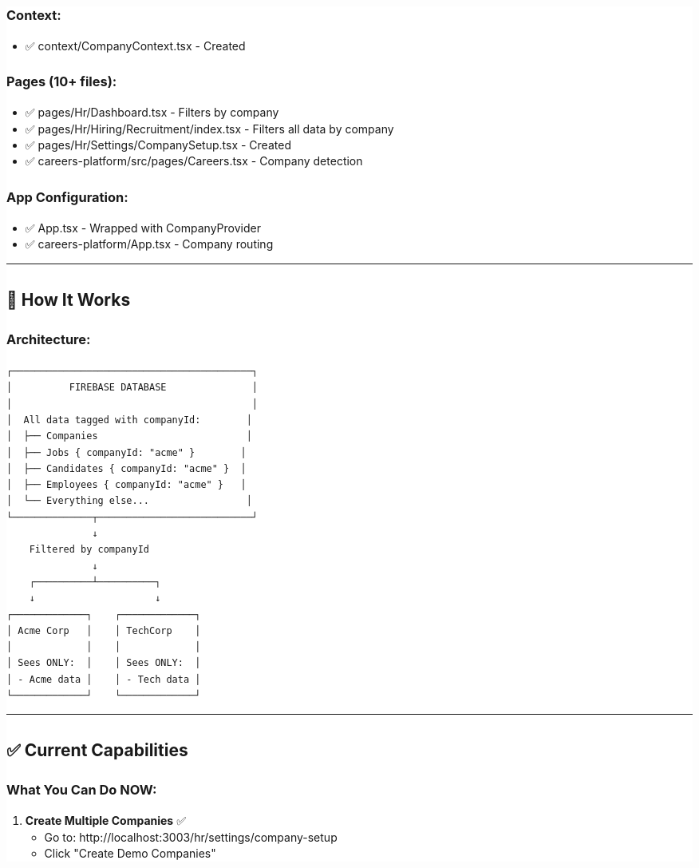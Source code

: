 ### **Context:**
- ✅ context/CompanyContext.tsx - Created

### **Pages (10+ files):**
- ✅ pages/Hr/Dashboard.tsx - Filters by company
- ✅ pages/Hr/Hiring/Recruitment/index.tsx - Filters all data by company
- ✅ pages/Hr/Settings/CompanySetup.tsx - Created
- ✅ careers-platform/src/pages/Careers.tsx - Company detection

### **App Configuration:**
- ✅ App.tsx - Wrapped with CompanyProvider
- ✅ careers-platform/App.tsx - Company routing

---

## 🎯 How It Works

### **Architecture:**

```
┌──────────────────────────────────────────┐
│          FIREBASE DATABASE               │
│                                          │
│  All data tagged with companyId:        │
│  ├── Companies                          │
│  ├── Jobs { companyId: "acme" }        │
│  ├── Candidates { companyId: "acme" }  │
│  ├── Employees { companyId: "acme" }   │
│  └── Everything else...                 │
└──────────────┬───────────────────────────┘
               ↓
    Filtered by companyId
               ↓
    ┌──────────┴──────────┐
    ↓                     ↓
┌─────────────┐    ┌─────────────┐
│ Acme Corp   │    │ TechCorp    │
│             │    │             │
│ Sees ONLY:  │    │ Sees ONLY:  │
│ - Acme data │    │ - Tech data │
└─────────────┘    └─────────────┘
```

---

## ✅ Current Capabilities

### **What You Can Do NOW:**

1. **Create Multiple Companies** ✅
   - Go to: http://localhost:3003/hr/settings/company-setup
   - Click "Create Demo Companies"
